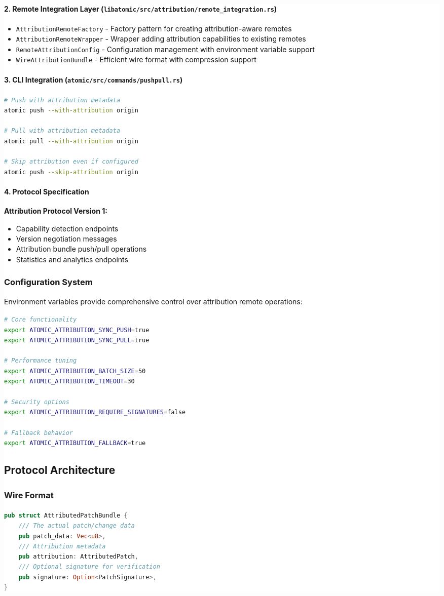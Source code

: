#### 2. Remote Integration Layer (`libatomic/src/attribution/remote_integration.rs`)
- `AttributionRemoteFactory` - Factory pattern for creating attribution-aware remotes
- `AttributionRemoteWrapper` - Wrapper adding attribution capabilities to existing remotes
- `RemoteAttributionConfig` - Configuration management with environment variable support
- `WireAttributionBundle` - Efficient wire format with compression support

#### 3. CLI Integration (`atomic/src/commands/pushpull.rs`)
```bash
# Push with attribution metadata
atomic push --with-attribution origin

# Pull with attribution metadata  
atomic pull --with-attribution origin

# Skip attribution even if configured
atomic push --skip-attribution origin
```

#### 4. Protocol Specification
**Attribution Protocol Version 1:**
- Capability detection endpoints
- Version negotiation messages
- Attribution bundle push/pull operations
- Statistics and analytics endpoints

### Configuration System

Environment variables provide comprehensive control over attribution remote operations:

```bash
# Core functionality
export ATOMIC_ATTRIBUTION_SYNC_PUSH=true
export ATOMIC_ATTRIBUTION_SYNC_PULL=true

# Performance tuning
export ATOMIC_ATTRIBUTION_BATCH_SIZE=50
export ATOMIC_ATTRIBUTION_TIMEOUT=30

# Security options
export ATOMIC_ATTRIBUTION_REQUIRE_SIGNATURES=false

# Fallback behavior
export ATOMIC_ATTRIBUTION_FALLBACK=true
```

## Protocol Architecture

### Wire Format
```rust
pub struct AttributedPatchBundle {
    /// The actual patch/change data
    pub patch_data: Vec<u8>,
    /// Attribution metadata
    pub attribution: AttributedPatch,
    /// Optional signature for verification
    pub signature: Option<PatchSignature>,
}
```
